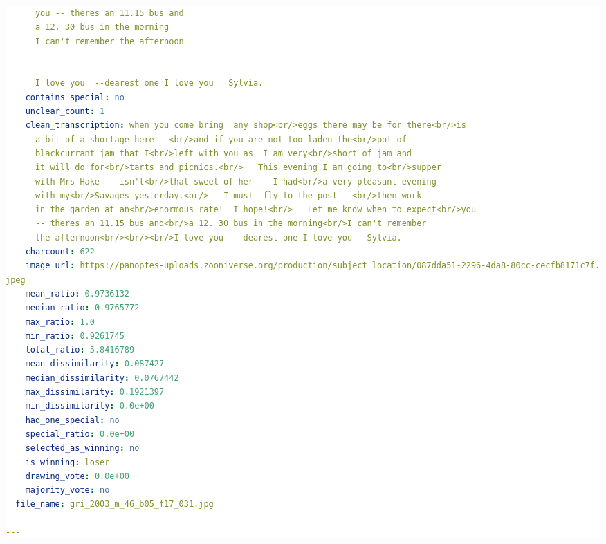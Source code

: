 ```yaml
      you -- theres an 11.15 bus and
      a 12. 30 bus in the morning
      I can't remember the afternoon


      I love you  --dearest one I love you   Sylvia.
    contains_special: no
    unclear_count: 1
    clean_transcription: when you come bring  any shop<br/>eggs there may be for there<br/>is
      a bit of a shortage here --<br/>and if you are not too laden the<br/>pot of
      blackcurrant jam that I<br/>left with you as  I am very<br/>short of jam and
      it will do for<br/>tarts and picnics.<br/>   This evening I am going to<br/>supper
      with Mrs Hake -- isn't<br/>that sweet of her -- I had<br/>a very pleasant evening
      with my<br/>Savages yesterday.<br/>   I must  fly to the post --<br/>then work
      in the garden at an<br/>enormous rate!  I hope!<br/>   Let me know when to expect<br/>you
      -- theres an 11.15 bus and<br/>a 12. 30 bus in the morning<br/>I can't remember
      the afternoon<br/><br/><br/>I love you  --dearest one I love you   Sylvia.
    charcount: 622
    image_url: https://panoptes-uploads.zooniverse.org/production/subject_location/087dda51-2296-4da8-80cc-cecfb8171c7f.jpeg
    mean_ratio: 0.9736132
    median_ratio: 0.9765772
    max_ratio: 1.0
    min_ratio: 0.9261745
    total_ratio: 5.8416789
    mean_dissimilarity: 0.087427
    median_dissimilarity: 0.0767442
    max_dissimilarity: 0.1921397
    min_dissimilarity: 0.0e+00
    had_one_special: no
    special_ratio: 0.0e+00
    selected_as_winning: no
    is_winning: loser
    drawing_vote: 0.0e+00
    majority_vote: no
  file_name: gri_2003_m_46_b05_f17_031.jpg

---
```

